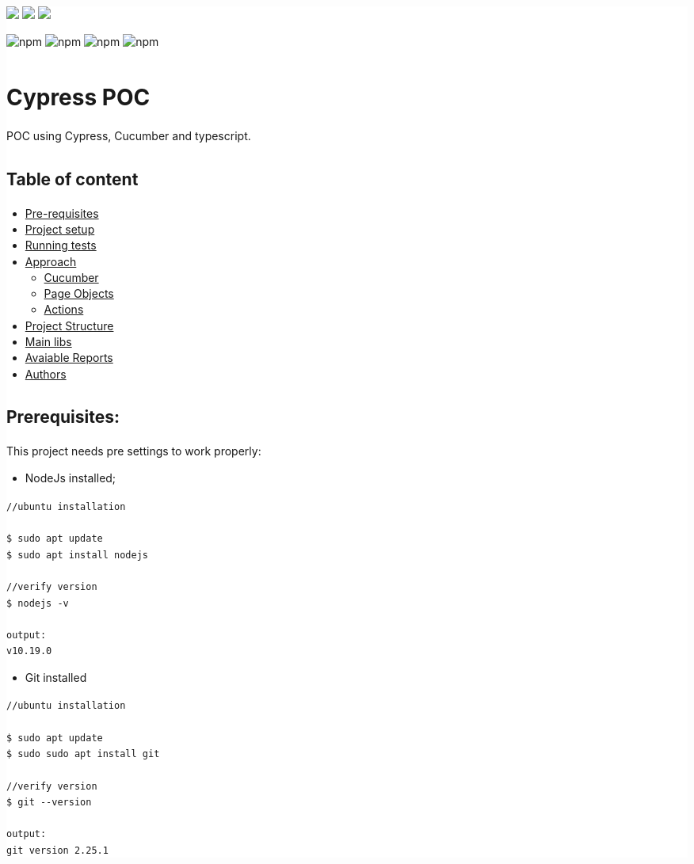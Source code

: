 <img src="https://learn.cypress.io/images/logo/logo.svg">  <img src="https://i.pinimg.com/originals/df/9b/06/df9b0688eef574c8c776adcd60d9c094.png" width="12%">   <img src="https://www.kelvinsantiago.com.br/wp-content/uploads/2019/05/node-1.png" width="6%">

<img alt="npm" src="https://img.shields.io/badge/Cypress-12.13.0-green"> <img alt="npm" src="https://img.shields.io/badge/Languages-Typescript-orange"> <img alt="npm" src="https://img.shields.io/badge/-Cucumber-green">
<img alt="npm" src="https://img.shields.io/badge/GitlabCI-Ready!-blue">

# Cypress POC
POC using Cypress, Cucumber and typescript.

## Table of content

- [Pre-requisites](#prerequisites)
- [Project setup](#project-setup)
- [Running tests](#running-tests)
- [Approach](#approach)
    - [Cucumber](#cucumber)
    - [Page Objects](#page-objects)
    - [Actions](#page-objects)
- [Project Structure](#project-structure)
- [Main libs](#main-libs)
- [Avaiable Reports](#avaiable-reports)
- [Authors](#authors)


## Prerequisites:

This project needs pre settings to work properly:

- NodeJs installed;
```
//ubuntu installation

$ sudo apt update
$ sudo apt install nodejs 

//verify version
$ nodejs -v

output:
v10.19.0

```

- Git installed
```
//ubuntu installation

$ sudo apt update
$ sudo sudo apt install git 

//verify version
$ git --version

output:
git version 2.25.1
```
